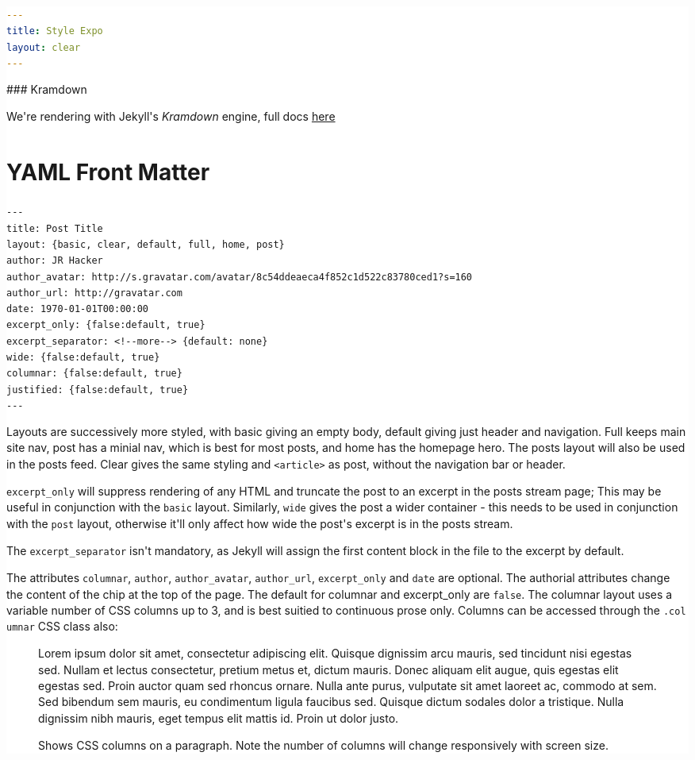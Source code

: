 ```yaml
---
title: Style Expo
layout: clear
---
```


<div class="sheet padder" markdown="1">
### Kramdown

We're rendering with Jekyll's *Kramdown* engine, full docs [here](http://kramdown.gettalong.org/syntax.html)

</div>


# YAML Front Matter

    ---
    title: Post Title
    layout: {basic, clear, default, full, home, post}
    author: JR Hacker
    author_avatar: http://s.gravatar.com/avatar/8c54ddeaeca4f852c1d522c83780ced1?s=160
    author_url: http://gravatar.com
    date: 1970-01-01T00:00:00
    excerpt_only: {false:default, true}
    excerpt_separator: <!--more--> {default: none}
    wide: {false:default, true}
    columnar: {false:default, true}
    justified: {false:default, true}
    ---

Layouts are successively more styled, with basic giving an empty body, default giving 
just header and navigation. Full keeps main site nav, post has a minial nav,
which is best for most posts, and home has the homepage hero. The posts layout will also be
used in the posts feed. Clear gives the same styling and `<article>` as post, without the
navigation bar or header.

`excerpt_only` will suppress rendering of any HTML and truncate the post to an excerpt in the 
posts stream page; This may be useful in conjunction with the `basic` layout. Similarly, 
`wide` gives the post a wider container - this needs to be used in conjunction with the 
`post` layout, otherwise it'll only affect how wide the post's excerpt is in the posts stream.

The `excerpt_separator` isn't mandatory, as Jekyll will assign the first content block
in the file to the excerpt by default.

The attributes `columnar`, `author`, `author_avatar`, `author_url`, `excerpt_only` and `date` 
are optional. The authorial attributes change the content of the chip at the top of the page. The 
default for columnar and excerpt_only are `false`. The columnar layout uses a variable number of 
CSS columns up to 3, and is best suitied to continuous prose only. Columns can 
be accessed through the `.columnar` CSS class also:

<figure class="sheet">
    <p class="columnar padder smaller">
    Lorem ipsum dolor sit amet, consectetur adipiscing elit. Quisque dignissim arcu mauris, sed 
    tincidunt nisi egestas sed. Nullam et lectus consectetur, pretium metus et, dictum mauris. 
    Donec aliquam elit augue, quis egestas elit egestas sed. Proin auctor quam sed rhoncus 
    ornare. Nulla ante purus, vulputate sit amet laoreet ac, commodo at sem. Sed bibendum 
    sem mauris, eu condimentum ligula faucibus sed. Quisque dictum sodales dolor a tristique. 
    Nulla dignissim nibh mauris, eget tempus elit mattis id. Proin ut dolor justo.
    </p>
    <figcaption>
        Shows CSS columns on a paragraph. Note the number of columns will change responsively 
        with screen size.
    </figcaption>
</figure>